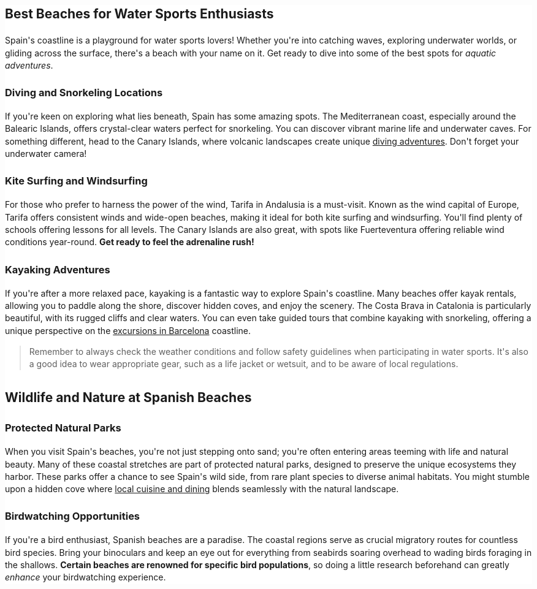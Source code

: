 ## Best Beaches for Water Sports Enthusiasts

Spain's coastline is a playground for water sports lovers! Whether you're into catching waves, exploring underwater worlds, or gliding across the surface, there's a beach with your name on it. Get ready to dive into some of the best spots for _aquatic adventures_.

### Diving and Snorkeling Locations

If you're keen on exploring what lies beneath, Spain has some amazing spots. The Mediterranean coast, especially around the Balearic Islands, offers crystal-clear waters perfect for snorkeling. You can discover vibrant marine life and underwater caves. For something different, head to the Canary Islands, where volcanic landscapes create unique [diving adventures](https://www.tripadvisor.com/Attractions-g187427-Activities-c61-t184-Spain.html). Don't forget your underwater camera!

### Kite Surfing and Windsurfing

For those who prefer to harness the power of the wind, Tarifa in Andalusia is a must-visit. Known as the wind capital of Europe, Tarifa offers consistent winds and wide-open beaches, making it ideal for both kite surfing and windsurfing. You'll find plenty of schools offering lessons for all levels. The Canary Islands are also great, with spots like Fuerteventura offering reliable wind conditions year-round. **Get ready to feel the adrenaline rush!**

### Kayaking Adventures

If you're after a more relaxed pace, kayaking is a fantastic way to explore Spain's coastline. Many beaches offer kayak rentals, allowing you to paddle along the shore, discover hidden coves, and enjoy the scenery. The Costa Brava in Catalonia is particularly beautiful, with its rugged cliffs and clear waters. You can even take guided tours that combine kayaking with snorkeling, offering a unique perspective on the [excursions in Barcelona](https://www.tripadvisor.com/Attractions-g187427-Activities-c61-t184-Spain.html) coastline.

> Remember to always check the weather conditions and follow safety guidelines when participating in water sports. It's also a good idea to wear appropriate gear, such as a life jacket or wetsuit, and to be aware of local regulations.

## Wildlife and Nature at Spanish Beaches

### Protected Natural Parks

When you visit Spain's beaches, you're not just stepping onto sand; you're often entering areas teeming with life and natural beauty. Many of these coastal stretches are part of protected natural parks, designed to preserve the unique ecosystems they harbor. These parks offer a chance to see Spain's wild side, from rare plant species to diverse animal habitats. You might stumble upon a hidden cove where [local cuisine and dining](https://www.tripadvisor.co.uk/Attractions-g187427-Activities-c57-t68-Spain.html) blends seamlessly with the natural landscape.

### Birdwatching Opportunities

If you're a bird enthusiast, Spanish beaches are a paradise. The coastal regions serve as crucial migratory routes for countless bird species. Bring your binoculars and keep an eye out for everything from seabirds soaring overhead to wading birds foraging in the shallows. **Certain beaches are renowned for specific bird populations**, so doing a little research beforehand can greatly _enhance_ your birdwatching experience.
